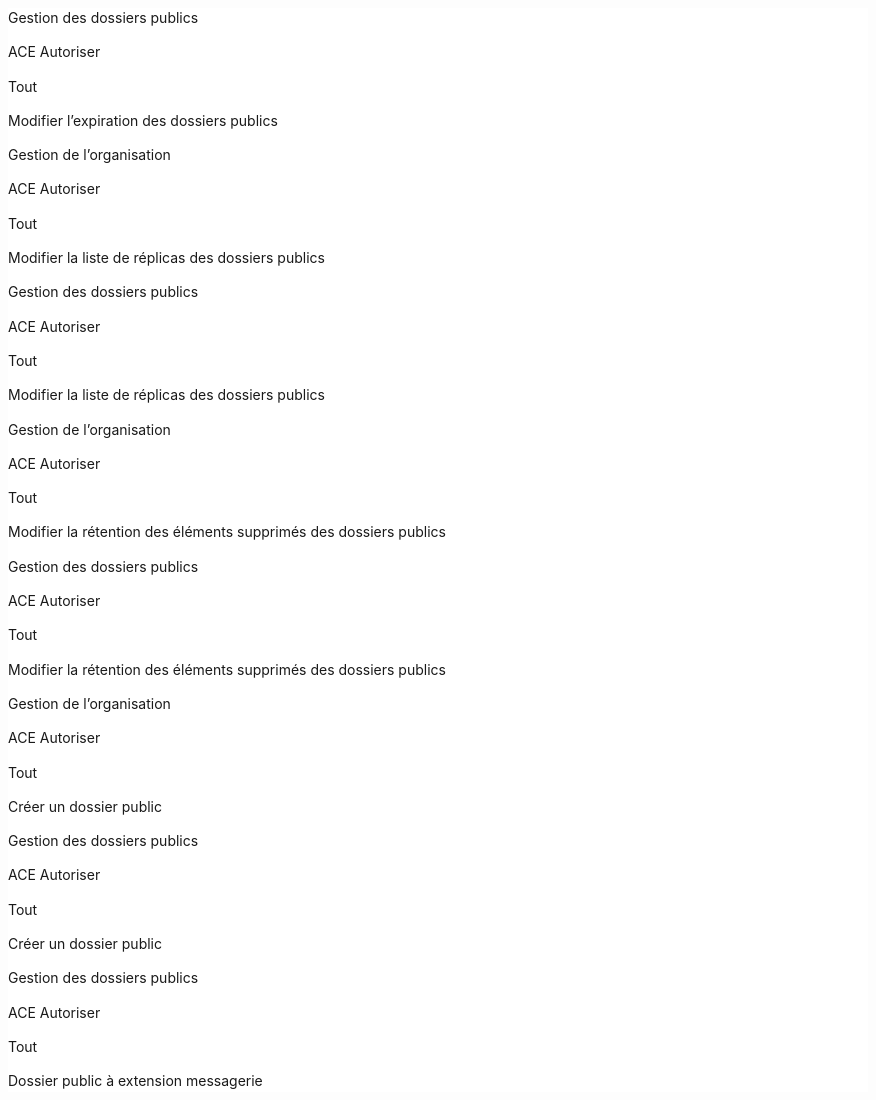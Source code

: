 <td><p>Gestion des dossiers publics</p></td>
<td><p>ACE Autoriser</p></td>
<td><p>Tout</p></td>
<td><p>Modifier l’expiration des dossiers publics</p></td>
<td><p></p></td>
<td><p></p></td>
</tr>
<tr class="odd">
<td><p>Gestion de l’organisation</p></td>
<td><p>ACE Autoriser</p></td>
<td><p>Tout</p></td>
<td><p>Modifier la liste de réplicas des dossiers publics</p></td>
<td><p></p></td>
<td><p></p></td>
</tr>
<tr class="even">
<td><p>Gestion des dossiers publics</p></td>
<td><p>ACE Autoriser</p></td>
<td><p>Tout</p></td>
<td><p>Modifier la liste de réplicas des dossiers publics</p></td>
<td><p></p></td>
<td><p></p></td>
</tr>
<tr class="odd">
<td><p>Gestion de l’organisation</p></td>
<td><p>ACE Autoriser</p></td>
<td><p>Tout</p></td>
<td><p>Modifier la rétention des éléments supprimés des dossiers publics</p></td>
<td><p></p></td>
<td><p></p></td>
</tr>
<tr class="even">
<td><p>Gestion des dossiers publics</p></td>
<td><p>ACE Autoriser</p></td>
<td><p>Tout</p></td>
<td><p>Modifier la rétention des éléments supprimés des dossiers publics</p></td>
<td><p></p></td>
<td><p></p></td>
</tr>
<tr class="odd">
<td><p>Gestion de l’organisation</p></td>
<td><p>ACE Autoriser</p></td>
<td><p>Tout</p></td>
<td><p>Créer un dossier public</p></td>
<td><p></p></td>
<td><p></p></td>
</tr>
<tr class="even">
<td><p>Gestion des dossiers publics</p></td>
<td><p>ACE Autoriser</p></td>
<td><p>Tout</p></td>
<td><p>Créer un dossier public</p></td>
<td><p></p></td>
<td><p></p></td>
</tr>
<tr class="odd">
<td><p>Gestion des dossiers publics</p></td>
<td><p>ACE Autoriser</p></td>
<td><p>Tout</p></td>
<td><p>Dossier public à extension messagerie</p></td>
<td><p></p></td>
<td><p></p></td>
</tr>
<tr class="even">